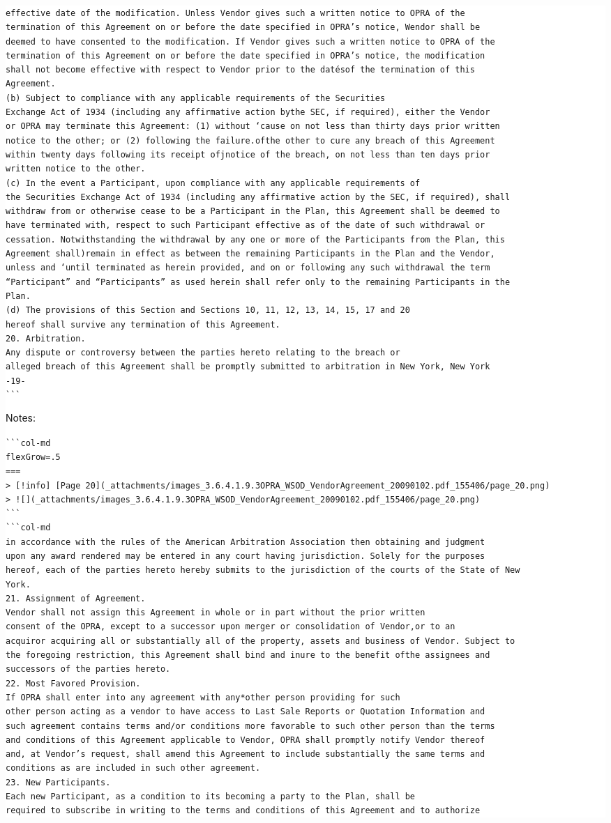 ````col
effective date of the modification. Unless Vendor gives such a written notice to OPRA of the
termination of this Agreement on or before the date specified in OPRA’s notice, Wendor shall be
deemed to have consented to the modification. If Vendor gives such a written notice to OPRA of the
termination of this Agreement on or before the date specified in OPRA’s notice, the modification
shall not become effective with respect to Vendor prior to the datésof the termination of this  
Agreement.  
(b) Subject to compliance with any applicable requirements of the Securities
Exchange Act of 1934 (including any affirmative action bythe SEC, if required), either the Vendor
or OPRA may terminate this Agreement: (1) without ‘cause on not less than thirty days prior written
notice to the other; or (2) following the failure.ofthe other to cure any breach of this Agreement
within twenty days following its receipt ofjnotice of the breach, on not less than ten days prior  
written notice to the other.  
(c) In the event a Participant, upon compliance with any applicable requirements of
the Securities Exchange Act of 1934 (including any affirmative action by the SEC, if required), shall
withdraw from or otherwise cease to be a Participant in the Plan, this Agreement shall be deemed to
have terminated with, respect to such Participant effective as of the date of such withdrawal or
cessation. Notwithstanding the withdrawal by any one or more of the Participants from the Plan, this
Agreement shall)remain in effect as between the remaining Participants in the Plan and the Vendor,
unless and ‘until terminated as herein provided, and on or following any such withdrawal the term
“Participant” and “Participants” as used herein shall refer only to the remaining Participants in the
Plan.  
(d) The provisions of this Section and Sections 10, 11, 12, 13, 14, 15, 17 and 20  
hereof shall survive any termination of this Agreement.
20. Arbitration.  
Any dispute or controversy between the parties hereto relating to the breach or  
alleged breach of this Agreement shall be promptly submitted to arbitration in New York, New York  
-19-  
```
````
Notes:    
````col
```col-md
flexGrow=.5
===
> [!info] [Page 20](_attachments/images_3.6.4.1.9.3OPRA_WSOD_VendorAgreement_20090102.pdf_155406/page_20.png)
> ![](_attachments/images_3.6.4.1.9.3OPRA_WSOD_VendorAgreement_20090102.pdf_155406/page_20.png)
```  
```col-md
in accordance with the rules of the American Arbitration Association then obtaining and judgment
upon any award rendered may be entered in any court having jurisdiction. Solely for the purposes
hereof, each of the parties hereto hereby submits to the jurisdiction of the courts of the State of New  
York.  
21. Assignment of Agreement.  
Vendor shall not assign this Agreement in whole or in part without the prior written
consent of the OPRA, except to a successor upon merger or consolidation of Vendor,or to an
acquiror acquiring all or substantially all of the property, assets and business of Vendor. Subject to
the foregoing restriction, this Agreement shall bind and inure to the benefit ofthe assignees and  
successors of the parties hereto.
22. Most Favored Provision.  
If OPRA shall enter into any agreement with any*other person providing for such
other person acting as a vendor to have access to Last Sale Reports or Quotation Information and
such agreement contains terms and/or conditions more favorable to such other person than the terms
and conditions of this Agreement applicable to Vendor, OPRA shall promptly notify Vendor thereof
and, at Vendor’s request, shall amend this Agreement to include substantially the same terms and  
conditions as are included in such other agreement.  
23. New Participants.  
Each new Participant, as a condition to its becoming a party to the Plan, shall be
required to subscribe in writing to the terms and conditions of this Agreement and to authorize  
````